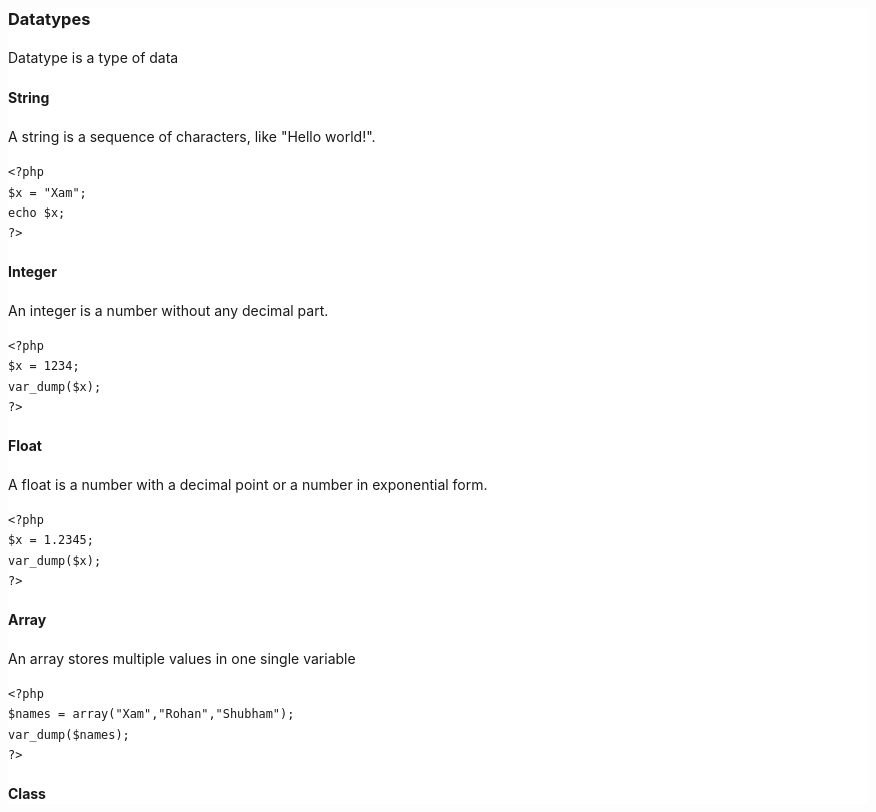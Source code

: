### **Datatypes**

Datatype is a type of data


#### **String**

A string is a sequence of characters, like "Hello world!".


```
<?php 
$x = "Xam"; 
echo $x; 
?>
```



#### **Integer**

An integer is a number without any decimal part.


```
<?php
$x = 1234;
var_dump($x);
?>
```



#### **Float**

A float is a number with a decimal point or a number in exponential form.


```
<?php 
$x = 1.2345; 
var_dump($x); 
?>
```



#### **Array**

An array stores multiple values in one single variable


```
<?php
$names = array("Xam","Rohan","Shubham");
var_dump($names);
?>
```



#### **Class**
